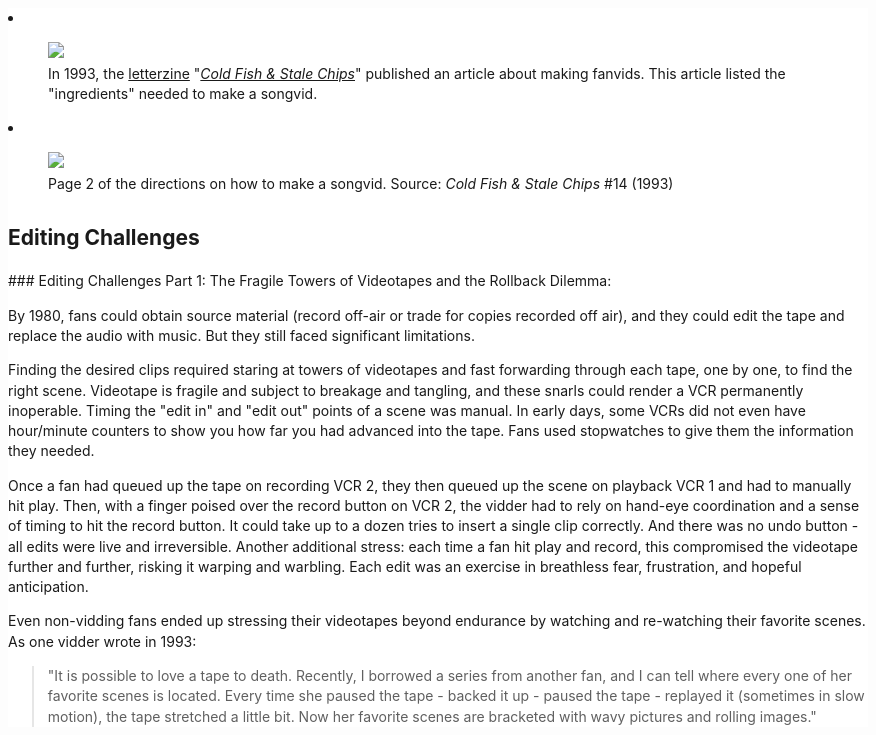 <li>
<figure>
<img src="/assets/pics/posts/history/howto/4.jpg" data-src="/assets/pics/posts/history/howto/320/4.jpg" data-srcset="/assets/pics/posts/history/howto/480/4.jpg 480w, /assets/pics/posts/history/howto/640/4.jpg 640w, /assets/pics/posts/history/howto/980/4.jpg 980w, /assets/pics/posts/history/howto/1280/4.jpg 1280w, /assets/pics/posts/history/howto/1600/4.jpg 1600w" data-sizes="auto" class="lazyload" />
<figcaption>In 1993, the <a href="https://fanlore.org/wiki/Letterzine">letterzine</a> "<i><a href="https://fanlore.org/wiki/Cold_Fish_and_Stale_Chips">Cold Fish &amp; Stale Chips</a></i>" published an article about making fanvids. This article listed the "ingredients" needed to make a songvid.</figcaption>
</figure>
</li>
<li>
<figure>
<img src="/assets/pics/posts/history/howto/5.jpg" data-src="/assets/pics/posts/history/howto/320/5.jpg" data-srcset="/assets/pics/posts/history/howto/480/5.jpg 480w, /assets/pics/posts/history/howto/640/5.jpg 640w, /assets/pics/posts/history/howto/980/5.jpg 980w, /assets/pics/posts/history/howto/1280/5.jpg 1280w, /assets/pics/posts/history/howto/1600/5.jpg 1600w" data-sizes="auto" class="lazyload" />
<figcaption>Page 2 of the directions on how to make a songvid.  Source: <i>Cold Fish &amp; Stale Chips</i> #14 (1993)</figcaption>
</figure>
</li>
</ul>
</section>

<section class="parallax" id="chall">
<h2>Editing Challenges</h2>
</section>

<section class="copy" markdown="1">
### Editing Challenges Part 1: The Fragile Towers of Videotapes and the Rollback Dilemma:

By 1980, fans could obtain source material (record off-air or trade for copies recorded off air), and they could edit the tape and replace the audio with music. But they still faced significant limitations.

Finding the desired clips required staring at towers of videotapes and fast forwarding through each tape, one by one, to find the right scene. Videotape is fragile and subject to breakage and tangling, and these snarls could render a VCR permanently inoperable. Timing the "edit in" and "edit out" points of a scene was manual. In early days, some VCRs did not even have hour/minute counters to show you how far you had advanced into the tape. Fans used stopwatches to give them the information they needed.

Once a fan had queued up the tape on recording VCR 2, they then queued up the scene on playback VCR 1 and had to manually hit play. Then, with a finger poised over the record button on VCR 2, the vidder had to rely on hand-eye coordination and a sense of timing to hit the record button. It could take up to a dozen tries to insert a single clip correctly. And there was no undo button - all edits were live and irreversible.  Another additional stress: each time a fan hit play and record, this compromised the videotape further and further, risking it warping and warbling. Each edit was an exercise in breathless fear, frustration, and hopeful anticipation.

Even non-vidding fans ended up stressing their videotapes beyond endurance by watching and re-watching their favorite scenes.  As one vidder wrote in  1993:

<blockquote class="long zine" markdown="1">
"It is possible to love a tape to death. Recently, I borrowed a series from another fan, and I can tell where every one of her favorite scenes is located. Every time she paused the tape - backed it up - paused the tape - replayed it  (sometimes in slow motion), the tape stretched a little bit. Now her favorite scenes are bracketed with wavy pictures and rolling images."  

